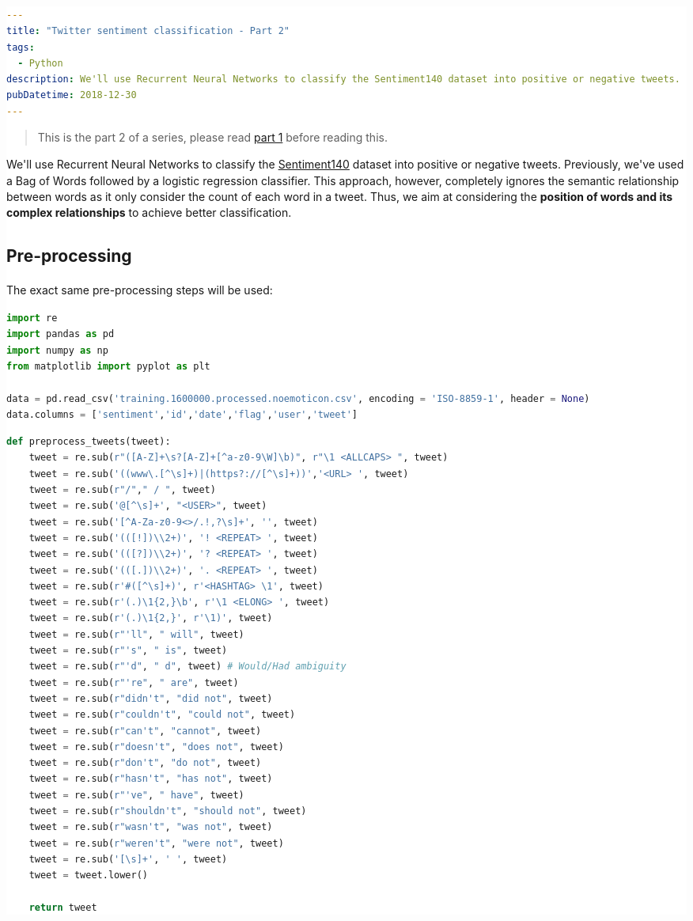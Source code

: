 ```yaml
---
title: "Twitter sentiment classification - Part 2"
tags:
  - Python
description: We'll use Recurrent Neural Networks to classify the Sentiment140 dataset into positive or negative tweets.
pubDatetime: 2018-12-30
---
```


> This is the part 2 of a series, please read [part 1](/posts/sentiment-classification-twitter-part1) before reading this.

We'll use Recurrent Neural Networks to classify the [Sentiment140](http://www.sentiment140.com) dataset into positive or negative tweets. Previously, we've used a Bag of Words followed by a logistic regression classifier. This approach, however, completely ignores the semantic relationship between words as it only consider the count of each word in a tweet. Thus, we aim at considering the **position of words and its complex relationships** to achieve better classification.

## Pre-processing

The exact same pre-processing steps will be used:

```python
import re
import pandas as pd
import numpy as np
from matplotlib import pyplot as plt

data = pd.read_csv('training.1600000.processed.noemoticon.csv', encoding = 'ISO-8859-1', header = None)
data.columns = ['sentiment','id','date','flag','user','tweet']
```

```python
def preprocess_tweets(tweet):
    tweet = re.sub(r"([A-Z]+\s?[A-Z]+[^a-z0-9\W]\b)", r"\1 <ALLCAPS> ", tweet)
    tweet = re.sub('((www\.[^\s]+)|(https?://[^\s]+))','<URL> ', tweet)
    tweet = re.sub(r"/"," / ", tweet)
    tweet = re.sub('@[^\s]+', "<USER>", tweet)
    tweet = re.sub('[^A-Za-z0-9<>/.!,?\s]+', '', tweet)
    tweet = re.sub('(([!])\\2+)', '! <REPEAT> ', tweet)
    tweet = re.sub('(([?])\\2+)', '? <REPEAT> ', tweet)
    tweet = re.sub('(([.])\\2+)', '. <REPEAT> ', tweet)
    tweet = re.sub(r'#([^\s]+)', r'<HASHTAG> \1', tweet)
    tweet = re.sub(r'(.)\1{2,}\b', r'\1 <ELONG> ', tweet)
    tweet = re.sub(r'(.)\1{2,}', r'\1)', tweet)
    tweet = re.sub(r"'ll", " will", tweet)
    tweet = re.sub(r"'s", " is", tweet)
    tweet = re.sub(r"'d", " d", tweet) # Would/Had ambiguity
    tweet = re.sub(r"'re", " are", tweet)
    tweet = re.sub(r"didn't", "did not", tweet)
    tweet = re.sub(r"couldn't", "could not", tweet)
    tweet = re.sub(r"can't", "cannot", tweet)
    tweet = re.sub(r"doesn't", "does not", tweet)
    tweet = re.sub(r"don't", "do not", tweet)
    tweet = re.sub(r"hasn't", "has not", tweet)
    tweet = re.sub(r"'ve", " have", tweet)
    tweet = re.sub(r"shouldn't", "should not", tweet)
    tweet = re.sub(r"wasn't", "was not", tweet)
    tweet = re.sub(r"weren't", "were not", tweet)
    tweet = re.sub('[\s]+', ' ', tweet)
    tweet = tweet.lower()

    return tweet
```